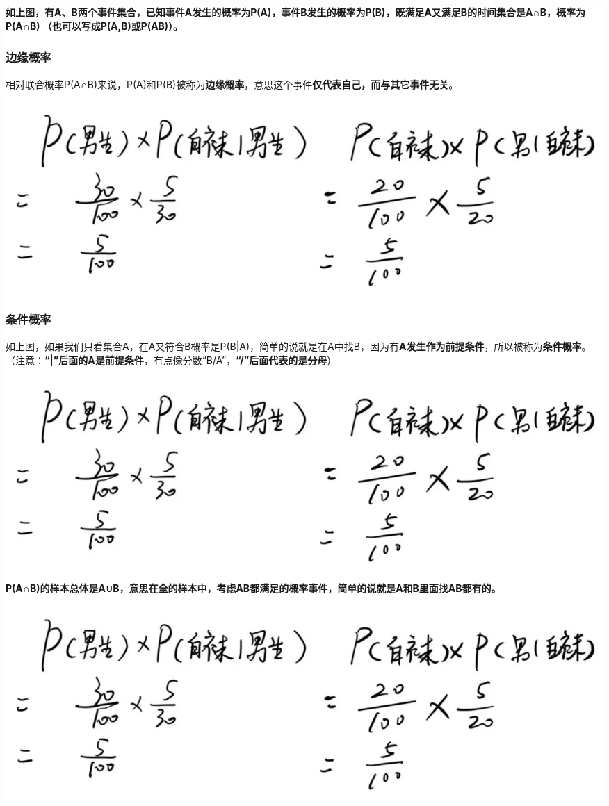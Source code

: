 **如上图，有A、B两个事件集合，已知事件A发生的概率为P(A)，事件B发生的概率为P(B)，既满足A又满足B的时间集合是A∩B，概率为P(A∩B) （也可以写成P(A,B)或P(AB)）。**

### 边缘概率

相对联合概率P(A∩B)来说，P(A)和P(B)被称为**边缘概率**，意思这个事件**仅代表自己，而与其它事件无关**。



![img](assets/640.webp)

### 条件概率

如上图，如果我们只看集合A，在A又符合B概率是P(B|A)，简单的说就是在A中找B，因为有**A发生作为前提条件**，所以被称为**条件概率**。（注意：**“|”后面的A是前提条件**，有点像分数“B/A”，**“/”后面代表的是分母**）



![img](assets/640.webp)

**P(A∩B)的样本总体是A∪B，意思在全的样本中，考虑AB都满足的概率事件，简单的说就是A和B里面找AB都有的。**



![img](assets/640.webp)

